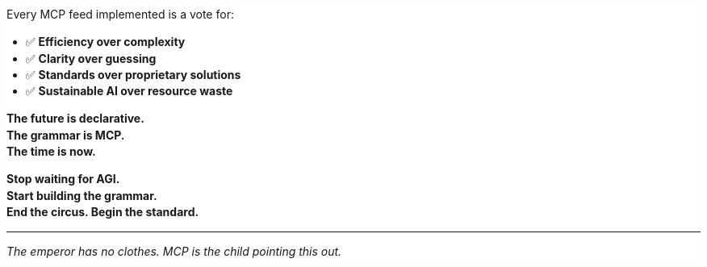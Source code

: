 Every MCP feed implemented is a vote for:

- ✅ **Efficiency over complexity**
- ✅ **Clarity over guessing**
- ✅ **Standards over proprietary solutions**
- ✅ **Sustainable AI over resource waste**

**The future is declarative.**  
**The grammar is MCP.**  
**The time is now.**

**Stop waiting for AGI.**  
**Start building the grammar.**  
**End the circus. Begin the standard.**

---

*The emperor has no clothes. MCP is the child pointing this out.*
